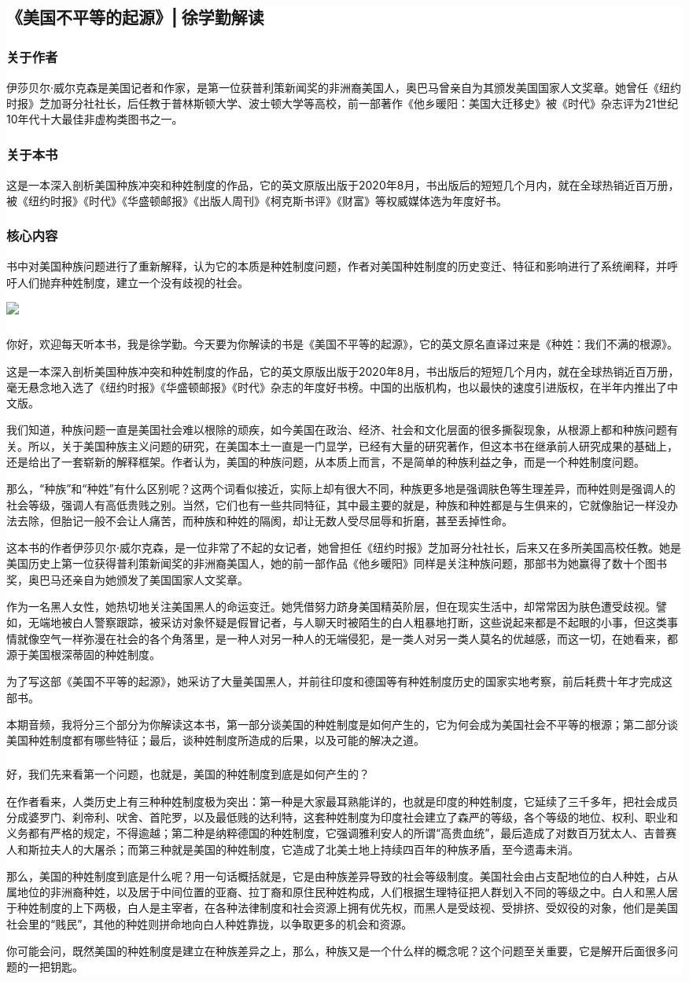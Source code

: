 ## 《美国不平等的起源》| 徐学勤解读

### 关于作者

伊莎贝尔·威尔克森是美国记者和作家，是第一位获普利策新闻奖的非洲裔美国人，奥巴马曾亲自为其颁发美国国家人文奖章。她曾任《纽约时报》芝加哥分社社长，后任教于普林斯顿大学、波士顿大学等高校，前一部著作《他乡暖阳：美国大迁移史》被《时代》杂志评为21世纪10年代十大最佳非虚构类图书之一。

### 关于本书

这是一本深入剖析美国种族冲突和种姓制度的作品，它的英文原版出版于2020年8月，书出版后的短短几个月内，就在全球热销近百万册，被《纽约时报》《时代》《华盛顿邮报》《出版人周刊》《柯克斯书评》《财富》等权威媒体选为年度好书。

### 核心内容

书中对美国种族问题进行了重新解释，认为它的本质是种姓制度问题，作者对美国种姓制度的历史变迁、特征和影响进行了系统阐释，并呼吁人们抛弃种姓制度，建立一个没有歧视的社会。

<img  src="https://piccdn3.umiwi.com/img/202104/19/202104191143163942509157.jpg" width="1024"/>

###     



你好，欢迎每天听本书，我是徐学勤。今天要为你解读的书是《美国不平等的起源》，它的英文原名直译过来是《种姓：我们不满的根源》。

这是一本深入剖析美国种族冲突和种姓制度的作品，它的英文原版出版于2020年8月，书出版后的短短几个月内，就在全球热销近百万册，毫无悬念地入选了《纽约时报》《华盛顿邮报》《时代》杂志的年度好书榜。中国的出版机构，也以最快的速度引进版权，在半年内推出了中文版。

我们知道，种族问题一直是美国社会难以根除的顽疾，如今美国在政治、经济、社会和文化层面的很多撕裂现象，从根源上都和种族问题有关。所以，关于美国种族主义问题的研究，在美国本土一直是一门显学，已经有大量的研究著作，但这本书在继承前人研究成果的基础上，还是给出了一套崭新的解释框架。作者认为，美国的种族问题，从本质上而言，不是简单的种族利益之争，而是一个种姓制度问题。

那么，“种族”和“种姓”有什么区别呢？这两个词看似接近，实际上却有很大不同，种族更多地是强调肤色等生理差异，而种姓则是强调人的社会等级，强调人有高低贵贱之别。当然，它们也有一些共同特征，其中最主要的就是，种族和种姓都是与生俱来的，它就像胎记一样没办法去除，但胎记一般不会让人痛苦，而种族和种姓的隔阂，却让无数人受尽屈辱和折磨，甚至丢掉性命。

这本书的作者伊莎贝尔·威尔克森，是一位非常了不起的女记者，她曾担任《纽约时报》芝加哥分社社长，后来又在多所美国高校任教。她是美国历史上第一位获得普利策新闻奖的非洲裔美国人，她的前一部作品《他乡暖阳》同样是关注种族问题，那部书为她赢得了数十个图书奖，奥巴马还亲自为她颁发了美国国家人文奖章。

作为一名黑人女性，她热切地关注美国黑人的命运变迁。她凭借努力跻身美国精英阶层，但在现实生活中，却常常因为肤色遭受歧视。譬如，无端地被白人警察跟踪，被采访对象怀疑是假冒记者，与人聊天时被陌生的白人粗暴地打断，这些说起来都是不起眼的小事，但这类事情就像空气一样弥漫在社会的各个角落里，是一种人对另一种人的无端侵犯，是一类人对另一类人莫名的优越感，而这一切，在她看来，都源于美国根深蒂固的种姓制度。

为了写这部《美国不平等的起源》，她采访了大量美国黑人，并前往印度和德国等有种姓制度历史的国家实地考察，前后耗费十年才完成这部书。

本期音频，我将分三个部分为你解读这本书，第一部分谈美国的种姓制度是如何产生的，它为何会成为美国社会不平等的根源；第二部分谈美国种姓制度都有哪些特征；最后，谈种姓制度所造成的后果，以及可能的解决之道。

###     



好，我们先来看第一个问题，也就是，美国的种姓制度到底是如何产生的？

在作者看来，人类历史上有三种种姓制度极为突出：第一种是大家最耳熟能详的，也就是印度的种姓制度，它延续了三千多年，把社会成员分成婆罗门、刹帝利、吠舍、首陀罗，以及最低贱的达利特，这套种姓制度为印度社会建立了森严的等级，各个等级的地位、权利、职业和义务都有严格的规定，不得逾越；第二种是纳粹德国的种姓制度，它强调雅利安人的所谓“高贵血统”，最后造成了对数百万犹太人、吉普赛人和斯拉夫人的大屠杀；而第三种就是美国的种姓制度，它造成了北美土地上持续四百年的种族矛盾，至今遗毒未消。

那么，美国的种姓制度到底是什么呢？用一句话概括就是，它是由种族差异导致的社会等级制度。美国社会由占支配地位的白人种姓，占从属地位的非洲裔种姓，以及居于中间位置的亚裔、拉丁裔和原住民种姓构成，人们根据生理特征把人群划入不同的等级之中。白人和黑人居于种姓制度的上下两极，白人是主宰者，在各种法律制度和社会资源上拥有优先权，而黑人是受歧视、受排挤、受奴役的对象，他们是美国社会里的“贱民”，其他的种姓则拼命地向白人种姓靠拢，以争取更多的机会和资源。

你可能会问，既然美国的种姓制度是建立在种族差异之上，那么，种族又是一个什么样的概念呢？这个问题至关重要，它是解开后面很多问题的一把钥匙。
